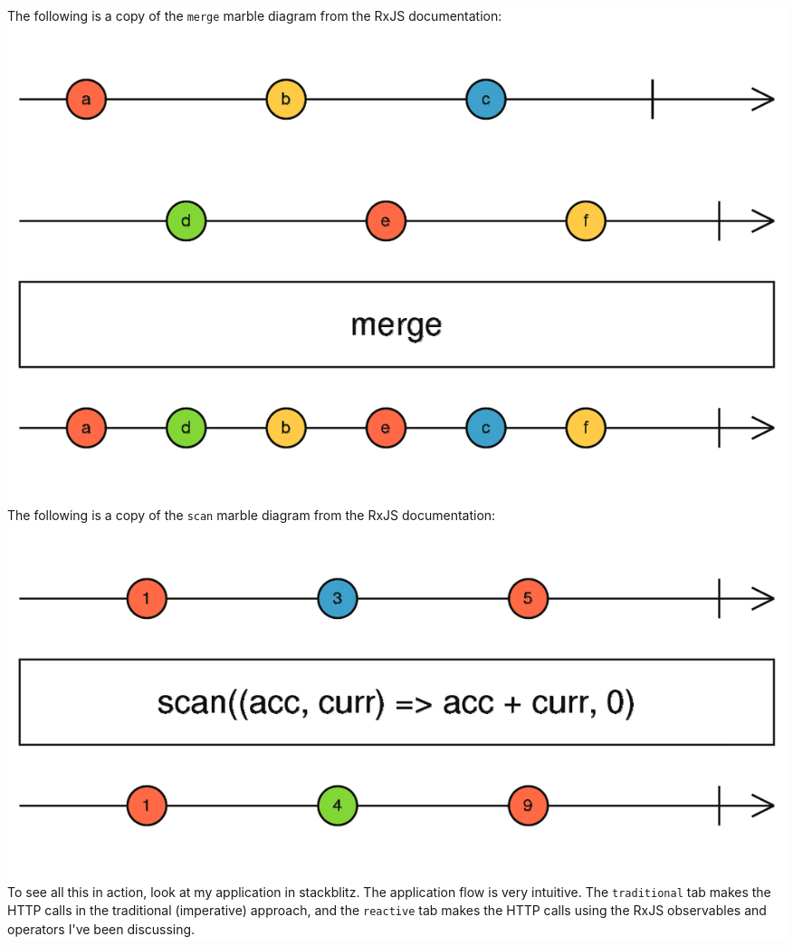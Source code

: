 The following is a copy of the `merge` marble diagram from the RxJS documentation:

![merge operator](./assets/merge.png)

The following is a copy of the `scan` marble diagram from the RxJS documentation:

![scan operator](./assets/scan.png)

To see all this in action, look at my application in stackblitz.  The application flow is very intuitive.  The `traditional` tab makes the HTTP calls in the traditional (imperative) approach, and the `reactive` tab makes the HTTP calls using the RxJS observables and operators I've been discussing.
